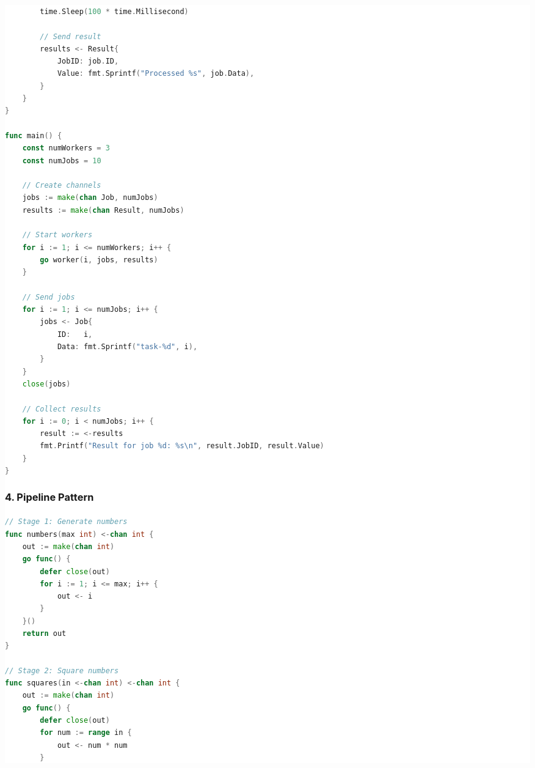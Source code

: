 ```go
        time.Sleep(100 * time.Millisecond)
        
        // Send result
        results <- Result{
            JobID: job.ID,
            Value: fmt.Sprintf("Processed %s", job.Data),
        }
    }
}

func main() {
    const numWorkers = 3
    const numJobs = 10
    
    // Create channels
    jobs := make(chan Job, numJobs)
    results := make(chan Result, numJobs)
    
    // Start workers
    for i := 1; i <= numWorkers; i++ {
        go worker(i, jobs, results)
    }
    
    // Send jobs
    for i := 1; i <= numJobs; i++ {
        jobs <- Job{
            ID:   i,
            Data: fmt.Sprintf("task-%d", i),
        }
    }
    close(jobs)
    
    // Collect results
    for i := 0; i < numJobs; i++ {
        result := <-results
        fmt.Printf("Result for job %d: %s\n", result.JobID, result.Value)
    }
}
```

### 4. Pipeline Pattern

```go
// Stage 1: Generate numbers
func numbers(max int) <-chan int {
    out := make(chan int)
    go func() {
        defer close(out)
        for i := 1; i <= max; i++ {
            out <- i
        }
    }()
    return out
}

// Stage 2: Square numbers
func squares(in <-chan int) <-chan int {
    out := make(chan int)
    go func() {
        defer close(out)
        for num := range in {
            out <- num * num
        }
```